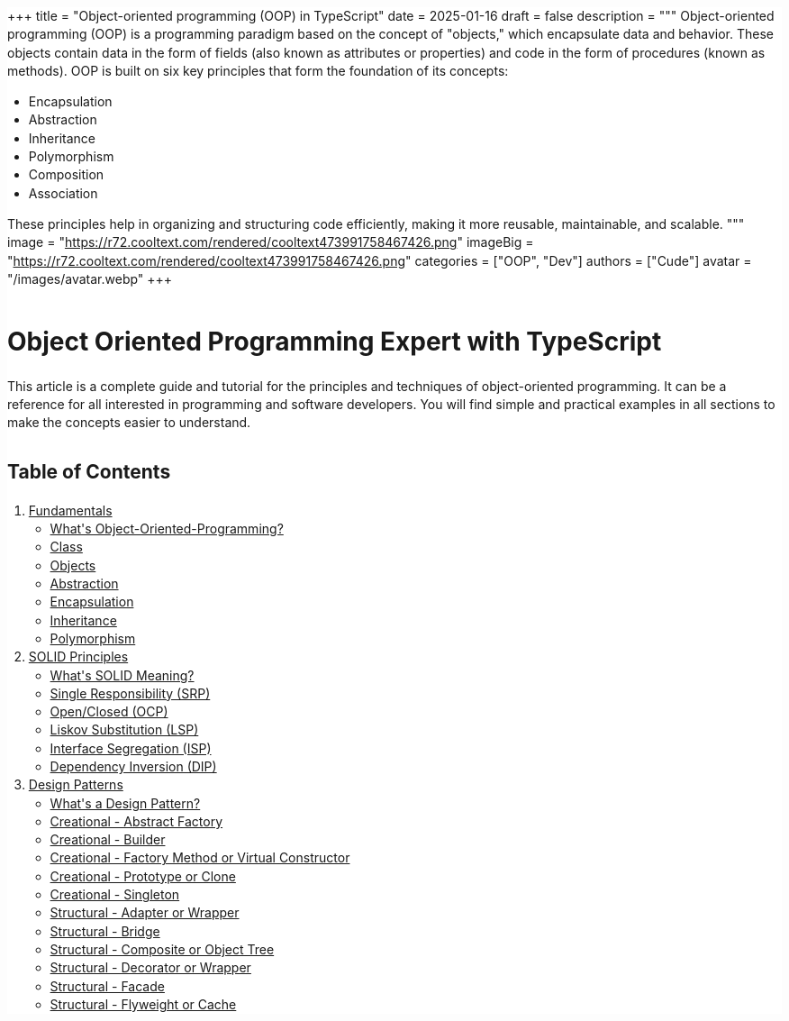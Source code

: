 +++
title = "Object-oriented programming (OOP) in TypeScript"
date = 2025-01-16
draft = false
description = """
Object-oriented programming (OOP) is a programming paradigm based on the concept of "objects," which encapsulate data and behavior. These objects contain data in the form of fields (also known as attributes or properties) and code in the form of procedures (known as methods). OOP is built on six key principles that form the foundation of its concepts:

- Encapsulation
- Abstraction
- Inheritance
- Polymorphism
- Composition
- Association

These principles help in organizing and structuring code efficiently, making it more reusable, maintainable, and scalable.
"""
image = "https://r72.cooltext.com/rendered/cooltext473991758467426.png"
imageBig = "https://r72.cooltext.com/rendered/cooltext473991758467426.png"
categories = ["OOP", "Dev"]
authors = ["Cude"]
avatar = "/images/avatar.webp"
+++


# Object Oriented Programming Expert with TypeScript

This article is a complete guide and tutorial for the principles and techniques of object-oriented programming. It can be a reference for all interested in programming and software developers. You will find simple and practical examples in all sections to make the concepts easier to understand.

## Table of Contents

1. [Fundamentals](#fundamentals)
   - [What's Object-Oriented-Programming?](#whats-object-oriented-programming)
   - [Class](#class)
   - [Objects](#objects)
   - [Abstraction](#abstraction)
   - [Encapsulation](#encapsulation)
   - [Inheritance](#inheritance)
   - [Polymorphism](#polymorphism)
2. [SOLID Principles](#solid-principles)
   - [What's SOLID Meaning?](#whats-solid-meaning)
   - [Single Responsibility (SRP)](#1-single-responsibility-srp)
   - [Open/Closed (OCP)](#2-openclosed-ocp)
   - [Liskov Substitution (LSP)](#3-liskov-substitution-lsp)
   - [Interface Segregation (ISP)](#4-interface-segregation-isp)
   - [Dependency Inversion (DIP)](#5-dependency-inversion-dip)
3. [Design Patterns](#design-patterns)
   - [What's a Design Pattern?](#whats-a-design-pattern)
   - [Creational - Abstract Factory](#abstract-factory)
   - [Creational - Builder](#builder)
   - [Creational - Factory Method or Virtual Constructor](#factory-method)
   - [Creational - Prototype or Clone](#prototype)
   - [Creational - Singleton](#singleton)
   - [Structural - Adapter or Wrapper](#adapter-wrapper)
   - [Structural - Bridge](#bridge)
   - [Structural - Composite or Object Tree](#composite-object-tree)
   - [Structural - Decorator or Wrapper](#decorator-wrapper)
   - [Structural - Facade](#facade)
   - [Structural - Flyweight or Cache](#flyweight-cache)